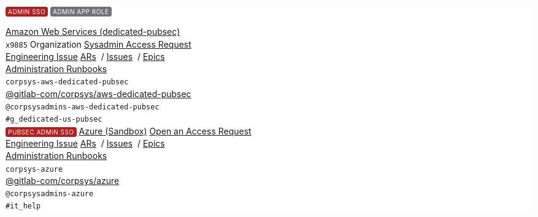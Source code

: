 <span style="background-color: #b91c1c; color: #ffffff; font-weight: normal; padding: 2px 4px; border-radius: 0.25rem; letter-spacing: 0.05em; font-size: 10px;">ADMIN SSO</span>
<span style="background-color: #71717a; color: #ffffff; font-weight: normal; padding: 2px 4px; border-radius: 0.25rem; letter-spacing: 0.05em; font-size: 10px;">ADMIN APP ROLE</span>
</td>
</tr>

<tr>
<td><a href="/handbook/security/corporate/systems/aws/dedicated-pubsec">Amazon Web Services (dedicated-pubsec)</a><br><code>x9885</code> Organization</td>
<td>
<i class="fas fa-user-plus mr-2"></i><a href="https://gitlab.com/gitlab-com/team-member-epics/access-requests/-/issues/new?issuable_template=aws_dedicated_pubsec_default">Sysadmin Access Request</a><br>
<i class="fas fa-gear mr-2"></i><a href="https://gitlab.com/gitlab-com/gl-security/corp/issue-tracker/-/issues/new?issuable_template=aws_dedicated_pubsec_default">Engineering Issue</a>
</td>
<td>
<a href="https://gitlab.com/gitlab-com/team-member-epics/access-requests/-/issues/?label_name%5B%5D=corpsys-aws-dedicated-pubsec">ARs</a>
&nbsp;/&nbsp;<a href="https://gitlab.com/gitlab-com/gl-security/corp/issue-tracker/-/issues/?label_name%5B%5D=corpsys-aws-dedicated-pubsec">Issues</a>
&nbsp;/&nbsp;<a href="https://gitlab.com/groups/gitlab-com/gl-security/corp/-/epics?label_name[]=corpsys-aws-dedicated-pubsec">Epics</a>
<br>
<i class="fas fa-book mr-2"></i><a href="https://handbook.gitlab.systems/aws/dedicated-pubsec">Administration Runbooks</a><br>
<i class="fas fa-tag mr-2"></i><code>corpsys-aws-dedicated-pubsec</code><br>
<i class="fa-brands fa-gitlab mr-2"></i><a href="https://gitlab.com/groups/gitlab-com/corpsys/aws-dedicated-pubsec">@gitlab-com/corpsys/aws-dedicated-pubsec</a><br>
<i class="fa-brands fa-slack mr-2"></i><code>@corpsysadmins-aws-dedicated-pubsec</code><br>
<i class="fa-brands fa-slack mr-2"></i><code>#g_dedicated-us-pubsec</code><br>
<i class="fas fa-shield-halved mr-2"></i>
<span style="background-color: #b91c1c; color: #ffffff; font-weight: normal; padding: 2px 4px; border-radius: 0.25rem; letter-spacing: 0.05em; font-size: 10px;">PUBSEC ADMIN SSO</span>
</td>
</tr>

<tr>
<td>
<a href="/handbook/security/corporate/systems/azure">Azure (Sandbox)</a></td>
<td>
<i class="fas fa-user-plus mr-2"></i><a href="https://gitlab.com/gitlab-com/team-member-epics/access-requests/-/issues/new?issuable_template=azure_default">Open an Access Request</a><br>
<i class="fas fa-gear mr-2"></i><a href="https://gitlab.com/gitlab-com/gl-security/corp/issue-tracker/-/issues/new?issuable_template=azure_default">Engineering Issue</a>
</td>
<td>
<a href="https://gitlab.com/gitlab-com/team-member-epics/access-requests/-/issues/?label_name%5B%5D=corpsys-azure">ARs</a>
&nbsp;/&nbsp;<a href="https://gitlab.com/gitlab-com/gl-security/corp/issue-tracker/-/issues/?label_name%5B%5D=corpsys-azure">Issues</a>
&nbsp;/&nbsp;<a href="https://gitlab.com/groups/gitlab-com/gl-security/corp/-/epics?label_name[]=corpsys-azure">Epics</a>
<br>
<i class="fas fa-book mr-2"></i><a href="https://handbook.gitlab.systems/azure">Administration Runbooks</a><br>
<i class="fas fa-tag mr-2"></i><code>corpsys-azure</code><br>
<i class="fa-brands fa-gitlab mr-2"></i><a href="https://gitlab.com/groups/gitlab-com/corpsys/azure">@gitlab-com/corpsys/azure</a><br>
<i class="fa-brands fa-slack mr-2"></i><code>@corpsysadmins-azure</code><br>
<i class="fa-brands fa-slack mr-2"></i><code>#it_help</code><br>
<i class="fas fa-shield-halved mr-2"></i>